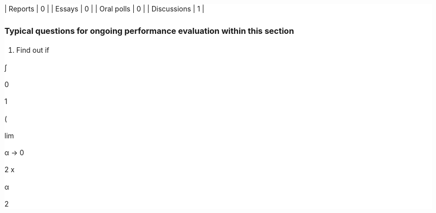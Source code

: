 | Reports
 | 0
 |
| Essays
 | 0
 |
| Oral polls
 | 0
 |
| Discussions
 | 1
 |


### Typical questions for ongoing performance evaluation within this section


1. Find out if 





∫

0


1



(


lim

α
→
0





2
x

α

2


